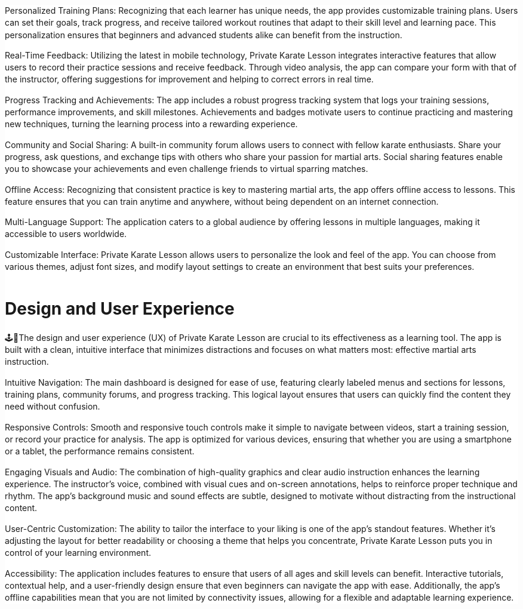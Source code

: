 Personalized Training Plans: Recognizing that each learner has unique needs, the app provides customizable training plans. Users can set their goals, track progress, and receive tailored workout routines that adapt to their skill level and learning pace. This personalization ensures that beginners and advanced students alike can benefit from the instruction.

Real-Time Feedback: Utilizing the latest in mobile technology, Private Karate Lesson integrates interactive features that allow users to record their practice sessions and receive feedback. Through video analysis, the app can compare your form with that of the instructor, offering suggestions for improvement and helping to correct errors in real time.

Progress Tracking and Achievements: The app includes a robust progress tracking system that logs your training sessions, performance improvements, and skill milestones. Achievements and badges motivate users to continue practicing and mastering new techniques, turning the learning process into a rewarding experience.

Community and Social Sharing: A built-in community forum allows users to connect with fellow karate enthusiasts. Share your progress, ask questions, and exchange tips with others who share your passion for martial arts. Social sharing features enable you to showcase your achievements and even challenge friends to virtual sparring matches.

Offline Access: Recognizing that consistent practice is key to mastering martial arts, the app offers offline access to lessons. This feature ensures that you can train anytime and anywhere, without being dependent on an internet connection.

Multi-Language Support: The application caters to a global audience by offering lessons in multiple languages, making it accessible to users worldwide.

Customizable Interface: Private Karate Lesson allows users to personalize the look and feel of the app. You can choose from various themes, adjust font sizes, and modify layout settings to create an environment that best suits your preferences.

# Design and User Experience
🕹📱The design and user experience (UX) of Private Karate Lesson are crucial to its effectiveness as a learning tool. The app is built with a clean, intuitive interface that minimizes distractions and focuses on what matters most: effective martial arts instruction.

Intuitive Navigation: The main dashboard is designed for ease of use, featuring clearly labeled menus and sections for lessons, training plans, community forums, and progress tracking. This logical layout ensures that users can quickly find the content they need without confusion.

Responsive Controls: Smooth and responsive touch controls make it simple to navigate between videos, start a training session, or record your practice for analysis. The app is optimized for various devices, ensuring that whether you are using a smartphone or a tablet, the performance remains consistent.

Engaging Visuals and Audio: The combination of high-quality graphics and clear audio instruction enhances the learning experience. The instructor’s voice, combined with visual cues and on-screen annotations, helps to reinforce proper technique and rhythm. The app’s background music and sound effects are subtle, designed to motivate without distracting from the instructional content.

User-Centric Customization: The ability to tailor the interface to your liking is one of the app’s standout features. Whether it’s adjusting the layout for better readability or choosing a theme that helps you concentrate, Private Karate Lesson puts you in control of your learning environment.

Accessibility: The application includes features to ensure that users of all ages and skill levels can benefit. Interactive tutorials, contextual help, and a user-friendly design ensure that even beginners can navigate the app with ease. Additionally, the app’s offline capabilities mean that you are not limited by connectivity issues, allowing for a flexible and adaptable learning experience.
